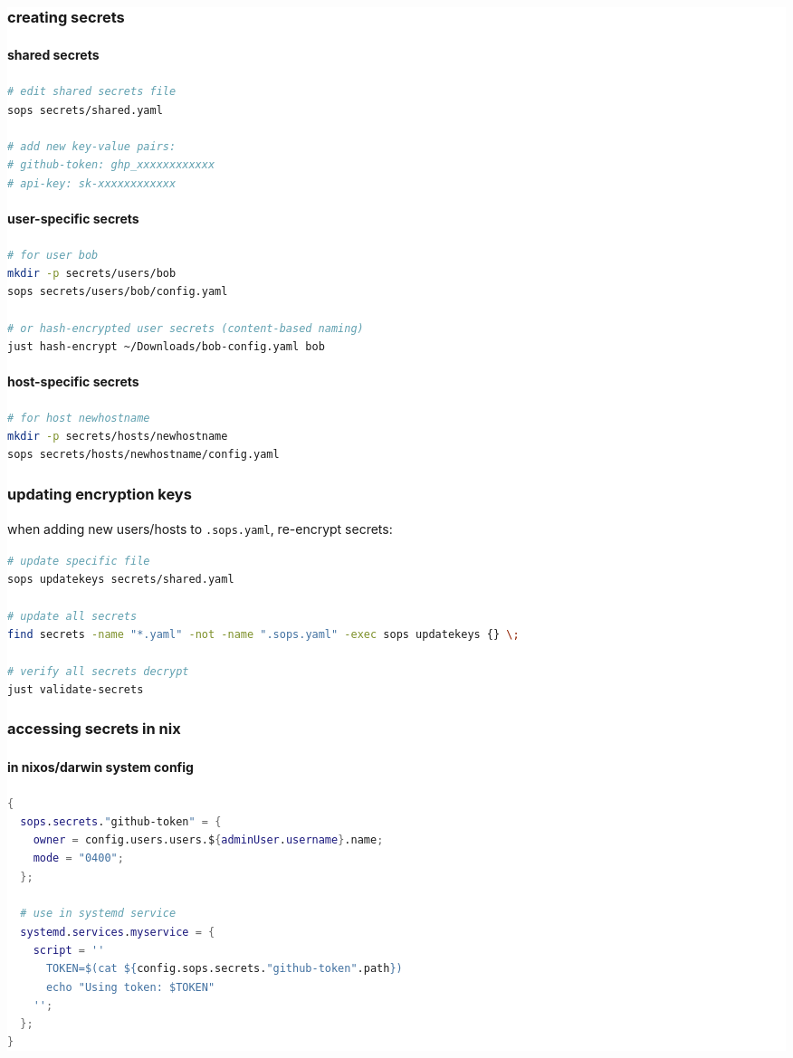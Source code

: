 ### creating secrets

#### shared secrets

```bash
# edit shared secrets file
sops secrets/shared.yaml

# add new key-value pairs:
# github-token: ghp_xxxxxxxxxxxx
# api-key: sk-xxxxxxxxxxxx
```

#### user-specific secrets

```bash
# for user bob
mkdir -p secrets/users/bob
sops secrets/users/bob/config.yaml

# or hash-encrypted user secrets (content-based naming)
just hash-encrypt ~/Downloads/bob-config.yaml bob
```

#### host-specific secrets

```bash
# for host newhostname
mkdir -p secrets/hosts/newhostname
sops secrets/hosts/newhostname/config.yaml
```

### updating encryption keys

when adding new users/hosts to `.sops.yaml`, re-encrypt secrets:

```bash
# update specific file
sops updatekeys secrets/shared.yaml

# update all secrets
find secrets -name "*.yaml" -not -name ".sops.yaml" -exec sops updatekeys {} \;

# verify all secrets decrypt
just validate-secrets
```

### accessing secrets in nix

#### in nixos/darwin system config

```nix
{
  sops.secrets."github-token" = {
    owner = config.users.users.${adminUser.username}.name;
    mode = "0400";
  };

  # use in systemd service
  systemd.services.myservice = {
    script = ''
      TOKEN=$(cat ${config.sops.secrets."github-token".path})
      echo "Using token: $TOKEN"
    '';
  };
}
```
